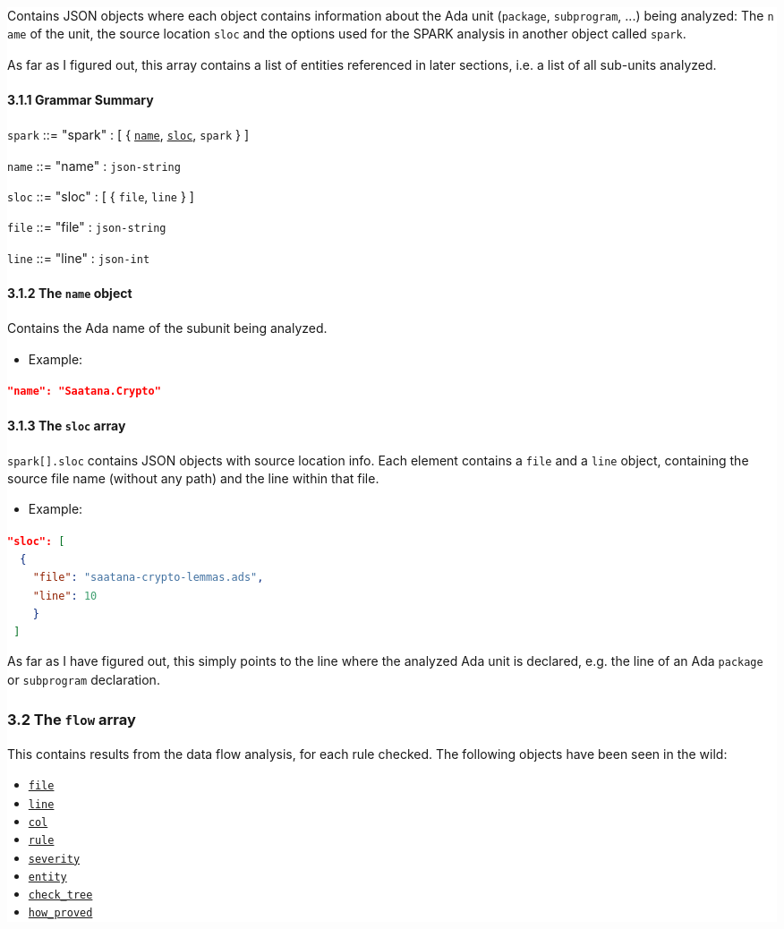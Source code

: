 Contains JSON objects where each object contains information about the Ada unit
(`package`, `subprogram`, ...) being analyzed: The `name` of the unit, the
source location `sloc` and the options used for the SPARK analysis in another
object called `spark`.

As far as I figured out, this array contains a list of entities referenced in
later sections, i.e. a list of all sub-units analyzed.

#### 3.1.1 Grammar Summary

`spark` ::= "spark" : [ { [`name`](spark_file_format.md#312-the-name-object),
                          [`sloc`](spark_file_format.md#313-the-sloc-array),
                          `spark` } ]

`name` ::= "name" : `json-string`

`sloc` ::= "sloc" : [ { `file`, `line` } ]

`file` ::= "file" : `json-string`

`line` ::= "line" : `json-int`

#### 3.1.2 The `name` object

Contains the Ada name of the subunit being analyzed.

* Example:
```json
"name": "Saatana.Crypto"
```

#### 3.1.3 The `sloc` array

`spark[].sloc` contains JSON objects with source location info. Each element
contains a `file` and a `line` object, containing the source file name (without
any path) and the line within that file.

* Example:
```json
"sloc": [
  {
    "file": "saatana-crypto-lemmas.ads",
    "line": 10
    }
 ]
 ```

As far as I have figured out, this simply points to the line where the analyzed
Ada unit is declared, e.g. the line of an Ada `package` or `subprogram`
declaration.

### 3.2 The `flow` array

This contains results from the data flow analysis, for each rule checked. The
following objects have been seen in the wild:

* [`file`](spark_file_format.md#322-the-file-object)
* [`line`](spark_file_format.md#323-the-line-object)
* [`col`](spark_file_format.md#324-the-col-object)
* [`rule`](spark_file_format.md#325-the-rule-object)
* [`severity`](spark_file_format.md#326-the-severity-object)
* [`entity`](spark_file_format.md#327-the-entity-object)
* [`check_tree`](spark_file_format.md#328-the-check-tree-array)
* [`how_proved`](spark_file_format.md#329-the-how-proved-object)
